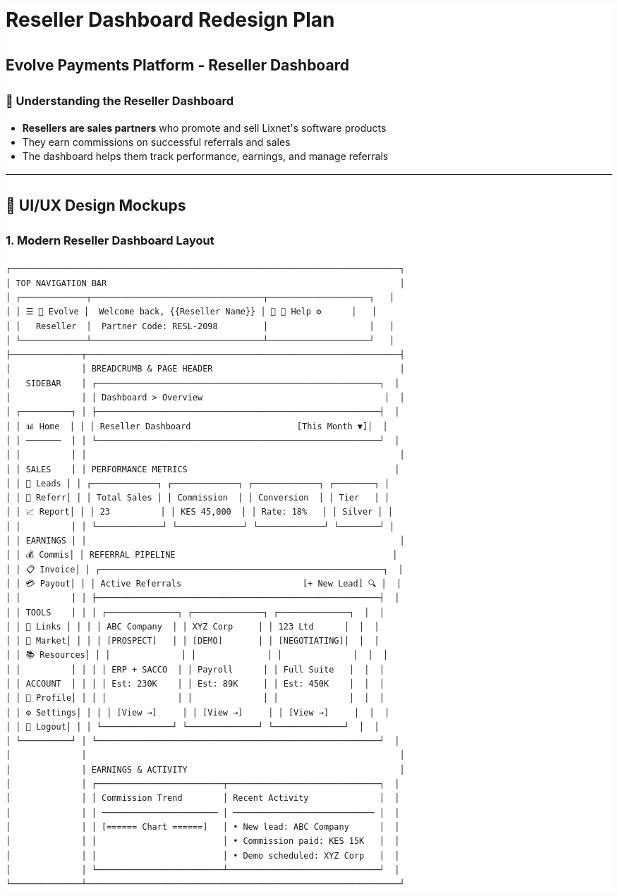 # Reseller Dashboard Redesign Plan
## Evolve Payments Platform - Reseller Dashboard

### 🎯 Understanding the Reseller Dashboard
- **Resellers are sales partners** who promote and sell Lixnet's software products
- They earn commissions on successful referrals and sales
- The dashboard helps them track performance, earnings, and manage referrals

---

## 📐 UI/UX Design Mockups

### 1. Modern Reseller Dashboard Layout
```
┌─────────────────────────────────────────────────────────────────────────────┐
│ TOP NAVIGATION BAR                                                          │
│ ┌─────────────┬──────────────────────────────────┬────────────────────┐   │
│ │ ☰ 🚀 Evolve │  Welcome back, {{Reseller Name}} │ 🔔 👤 Help ⚙️      │   │
│ │   Reseller  │  Partner Code: RESL-2098         │                    │   │
│ └─────────────┴──────────────────────────────────┴────────────────────┘   │
├──────────────┬──────────────────────────────────────────────────────────────┤
│              │ BREADCRUMB & PAGE HEADER                                     │
│   SIDEBAR    │ ┌────────────────────────────────────────────────────────┐  │
│              │ │ Dashboard > Overview                                    │  │
│ ┌──────────┐ │ ├────────────────────────────────────────────────────────┤  │
│ │ 📊 Home  │ │ │ Reseller Dashboard                     [This Month ▼]│  │
│ │ ───────  │ │ └────────────────────────────────────────────────────────┘  │
│ │          │ │                                                              │
│ │ SALES    │ │ PERFORMANCE METRICS                                         │
│ │ 🎯 Leads │ │ ┌─────────────┐ ┌─────────────┐ ┌─────────────┐ ┌────────┐ │
│ │ 🤝 Referr│ │ │ Total Sales │ │ Commission  │ │ Conversion  │ │ Tier   │ │
│ │ 📈 Report│ │ │ 23          │ │ KES 45,000  │ │ Rate: 18%   │ │ Silver │ │
│ │          │ │ └─────────────┘ └─────────────┘ └─────────────┘ └────────┘ │
│ │ EARNINGS │ │                                                              │
│ │ 💰 Commis│ │ REFERRAL PIPELINE                                           │
│ │ 📋 Invoice│ │ ┌────────────────────────────────────────────────────────┐  │
│ │ 💳 Payout│ │ │ Active Referrals                        [+ New Lead] 🔍 │  │
│ │          │ │ ├────────────────────────────────────────────────────────┤  │
│ │ TOOLS    │ │ │ ┌──────────────┐ ┌──────────────┐ ┌──────────────┐  │  │
│ │ 🔗 Links │ │ │ │ ABC Company  │ │ XYZ Corp     │ │ 123 Ltd      │  │  │
│ │ 📱 Market│ │ │ │ [PROSPECT]   │ │ [DEMO]       │ │ [NEGOTIATING]│  │  │
│ │ 📚 Resources│ │ │              │ │              │ │              │  │  │
│ │          │ │ │ │ ERP + SACCO  │ │ Payroll      │ │ Full Suite   │  │  │
│ │ ACCOUNT  │ │ │ │ Est: 230K    │ │ Est: 89K     │ │ Est: 450K    │  │  │
│ │ 👤 Profile│ │ │ │              │ │              │ │              │  │  │
│ │ ⚙️ Settings│ │ │ │ [View →]     │ │ [View →]     │ │ [View →]     │  │  │
│ │ 🚪 Logout│ │ │ └──────────────┘ └──────────────┘ └──────────────┘  │  │
│ └──────────┘ │ └────────────────────────────────────────────────────────┘  │
│              │                                                              │
│              │ EARNINGS & ACTIVITY                                          │
│              │ ┌─────────────────────────┬──────────────────────────────┐  │
│              │ │ Commission Trend        │ Recent Activity              │  │
│              │ │ ─────────────────────── │ ──────────────────────────── │  │
│              │ │ [====== Chart ======]   │ • New lead: ABC Company      │  │
│              │ │                         │ • Commission paid: KES 15K   │  │
│              │ │                         │ • Demo scheduled: XYZ Corp   │  │
│              │ └─────────────────────────┴──────────────────────────────┘  │
└──────────────┴──────────────────────────────────────────────────────────────┘
```
